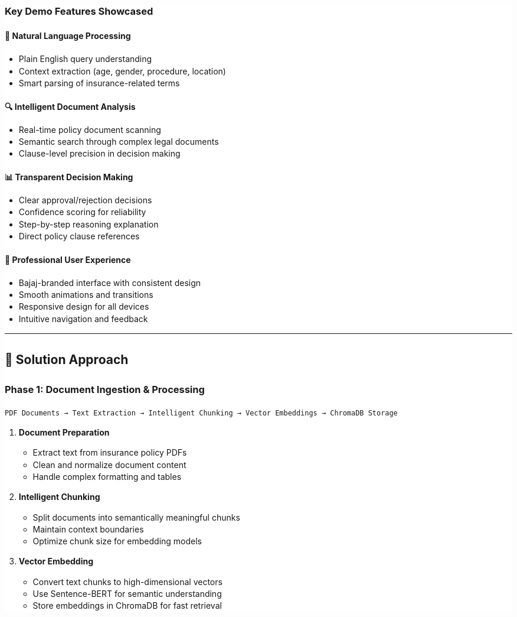 ### Key Demo Features Showcased

#### 🎯 **Natural Language Processing**

- Plain English query understanding
- Context extraction (age, gender, procedure, location)
- Smart parsing of insurance-related terms

#### 🔍 **Intelligent Document Analysis**

- Real-time policy document scanning
- Semantic search through complex legal documents
- Clause-level precision in decision making

#### 📊 **Transparent Decision Making**

- Clear approval/rejection decisions
- Confidence scoring for reliability
- Step-by-step reasoning explanation
- Direct policy clause references

#### 🎨 **Professional User Experience**

- Bajaj-branded interface with consistent design
- Smooth animations and transitions
- Responsive design for all devices
- Intuitive navigation and feedback

---

## 🧠 Solution Approach

### **Phase 1: Document Ingestion & Processing**

```
PDF Documents → Text Extraction → Intelligent Chunking → Vector Embeddings → ChromaDB Storage
```

1. **Document Preparation**

   - Extract text from insurance policy PDFs
   - Clean and normalize document content
   - Handle complex formatting and tables

2. **Intelligent Chunking**

   - Split documents into semantically meaningful chunks
   - Maintain context boundaries
   - Optimize chunk size for embedding models

3. **Vector Embedding**
   - Convert text chunks to high-dimensional vectors
   - Use Sentence-BERT for semantic understanding
   - Store embeddings in ChromaDB for fast retrieval
